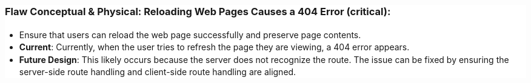### Flaw Conceptual & Physical: Reloading Web Pages Causes a 404 Error (critical):
- Ensure that users can reload the web page successfully and preserve page contents.
- <b> Current</b>: Currently, when the user tries to refresh the page they are viewing, a 404 error appears.
- <b> Future Design</b>: This likely occurs because the server does not recognize the route. The issue can be fixed by ensuring the server-side route handling and client-side route handling are aligned.